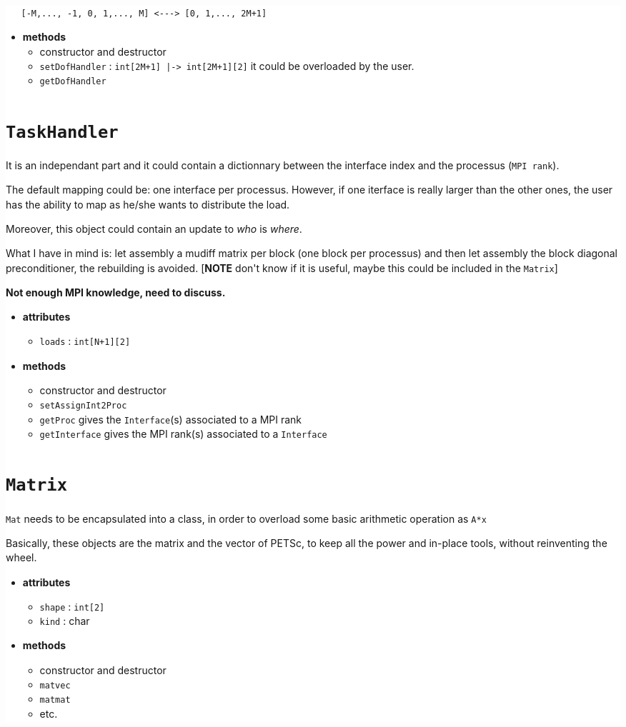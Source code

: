 ~~~
   [-M,..., -1, 0, 1,..., M] <---> [0, 1,..., 2M+1]
~~~


 + **methods**
	- constructor and destructor
	- `setDofHandler` : `int[2M+1] |-> int[2M+1][2]`
	it could be overloaded by the user.
	- `getDofHandler`
	
`TaskHandler`
============

It is an independant part and it could contain a dictionnary
between the interface index and the processus (`MPI rank`).

The default mapping could be: one interface per processus.
However, if one iterface is really larger than the other ones, the
user has the ability to map as he/she wants to distribute the load.

Moreover, this object could contain an update to *who* is *where*.

What I have in mind is: let assembly a mudiff matrix per block (one
block per processus) and then let assembly the block diagonal
preconditioner, the rebuilding is avoided.
[**NOTE** don't know if it is useful, maybe this could be included in
the `Matrix`]

**Not enough MPI knowledge, need to discuss.**


 + **attributes**
   - `loads` : `int[N+1][2]`
   
 + **methods**
	- constructor and destructor
	- `setAssignInt2Proc`
	- `getProc` gives the `Interface`(s) associated to a MPI rank
	- `getInterface` gives the MPI rank(s) associated to  a `Interface`


`Matrix`
============

`Mat` needs to be encapsulated into a class, in order to
overload some basic arithmetic operation as `A*x`

Basically, these objects are the matrix and the vector of PETSc, to
keep all the power and in-place tools, without reinventing the wheel.


 + **attributes**
	- `shape` : `int[2]`
	- `kind` : char
	
 + **methods**
	- constructor and destructor
	- `matvec`
	- `matmat`
	- etc.


[coo]: http://en.wikipedia.org/wiki/Sparse_matrix#Coordinate_list_.28COO.29